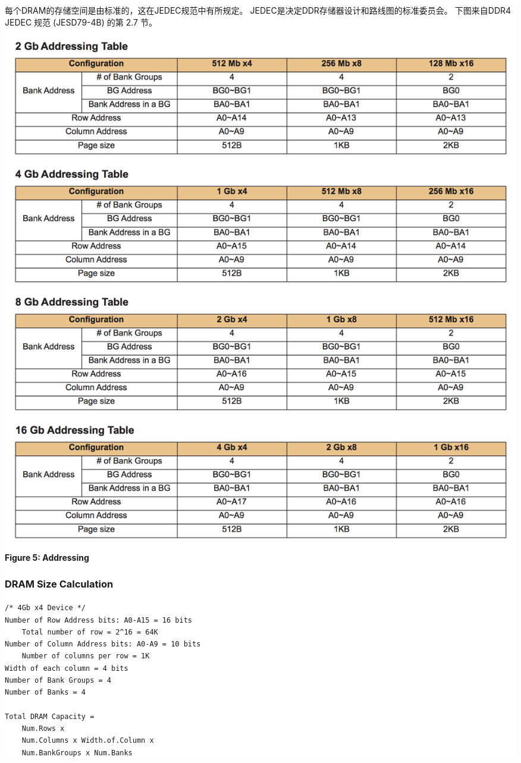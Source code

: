 每个DRAM的存储空间是由标准的，这在JEDEC规范中有所规定。 JEDEC是决定DDR存储器设计和路线图的标准委员会。 下图来自DDR4 JEDEC 规范 (JESD79-4B) 的第 2.7 节。

![Figure 5: Addressing](.\pic\1\ddr4-basics-addressing.png)  **Figure 5: Addressing**   

### DRAM Size Calculation

```
/* 4Gb x4 Device */
Number of Row Address bits: A0-A15 = 16 bits
    Total number of row = 2^16 = 64K
Number of Column Address bits: A0-A9 = 10 bits
    Number of columns per row = 1K
Width of each column = 4 bits
Number of Bank Groups = 4
Number of Banks = 4

Total DRAM Capacity = 
    Num.Rows x 
    Num.Columns x Width.of.Column x 
    Num.BankGroups x Num.Banks
```